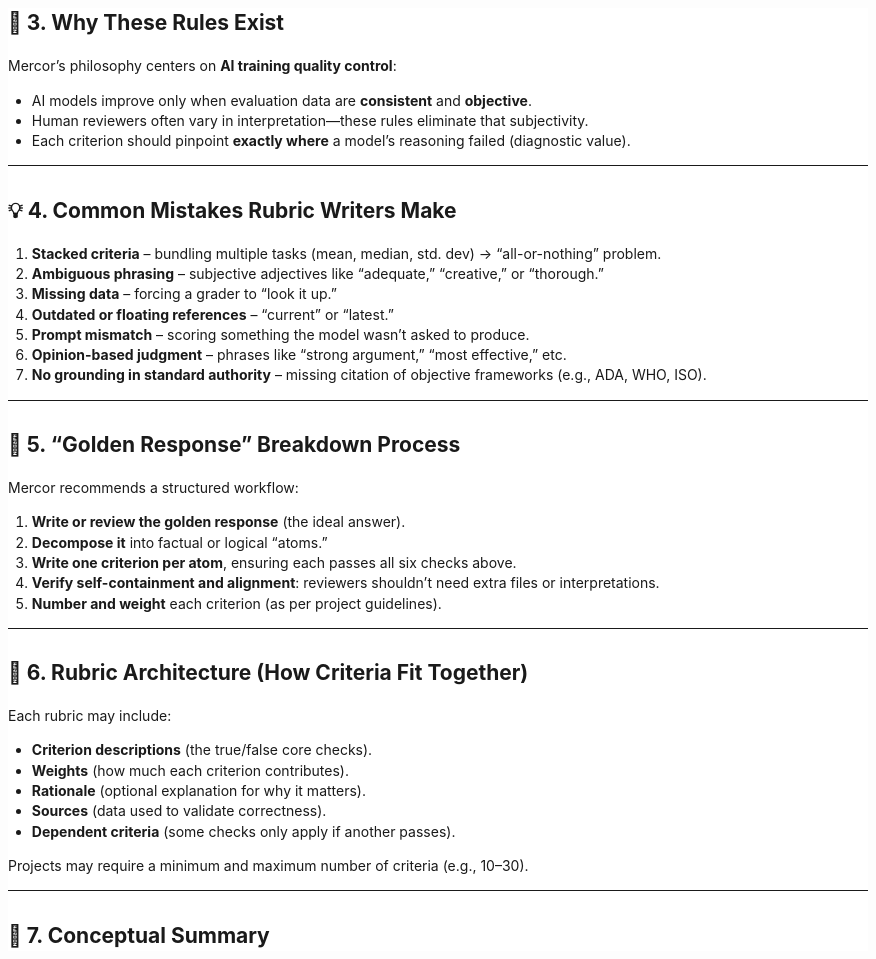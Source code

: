 
## 🧱 3. Why These Rules Exist

Mercor’s philosophy centers on **AI training quality control**:

- AI models improve only when evaluation data are **consistent** and **objective**.  
- Human reviewers often vary in interpretation—these rules eliminate that subjectivity.  
- Each criterion should pinpoint **exactly where** a model’s reasoning failed (diagnostic value).

---

## 💡 4. Common Mistakes Rubric Writers Make

1. **Stacked criteria** – bundling multiple tasks (mean, median, std. dev) → “all-or-nothing” problem.  
2. **Ambiguous phrasing** – subjective adjectives like “adequate,” “creative,” or “thorough.”  
3. **Missing data** – forcing a grader to “look it up.”  
4. **Outdated or floating references** – “current” or “latest.”  
5. **Prompt mismatch** – scoring something the model wasn’t asked to produce.  
6. **Opinion-based judgment** – phrases like “strong argument,” “most effective,” etc.  
7. **No grounding in standard authority** – missing citation of objective frameworks (e.g., ADA, WHO, ISO).

---

## 🧭 5. “Golden Response” Breakdown Process

Mercor recommends a structured workflow:

1. **Write or review the golden response** (the ideal answer).  
2. **Decompose it** into factual or logical “atoms.”  
3. **Write one criterion per atom**, ensuring each passes all six checks above.  
4. **Verify self-containment and alignment**: reviewers shouldn’t need extra files or interpretations.  
5. **Number and weight** each criterion (as per project guidelines).

---

## 🧱 6. Rubric Architecture (How Criteria Fit Together)

Each rubric may include:
- **Criterion descriptions** (the true/false core checks).  
- **Weights** (how much each criterion contributes).  
- **Rationale** (optional explanation for why it matters).  
- **Sources** (data used to validate correctness).  
- **Dependent criteria** (some checks only apply if another passes).

Projects may require a minimum and maximum number of criteria (e.g., 10–30).

---

## 🧠 7. Conceptual Summary
